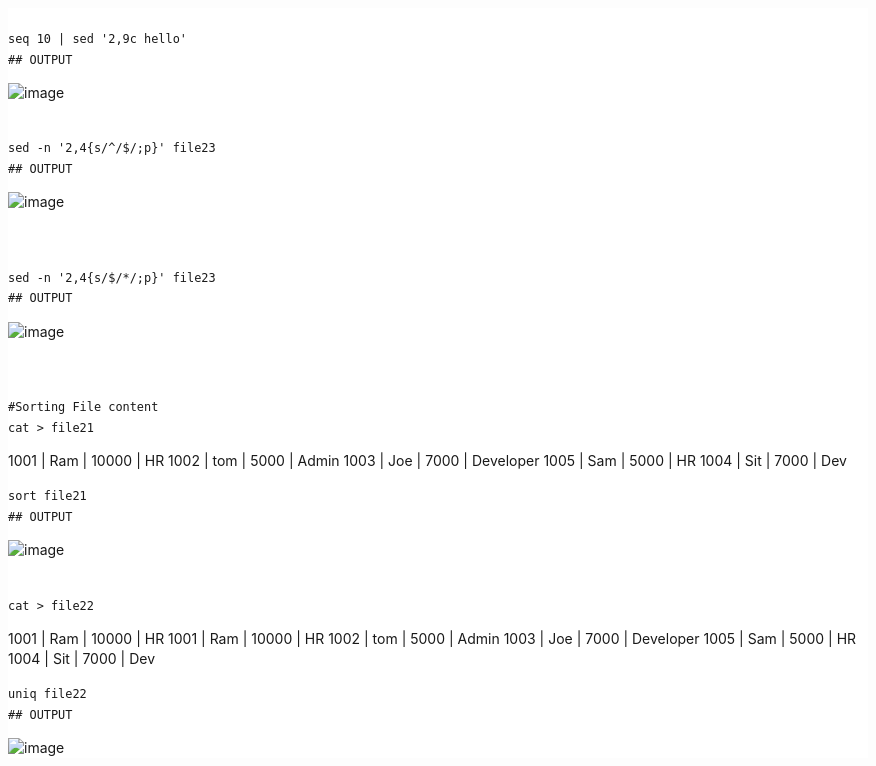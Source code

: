 ```

seq 10 | sed '2,9c hello'
## OUTPUT
```
![image](https://github.com/user-attachments/assets/104b03be-9692-4e4f-8fbf-ca58626e09c1)

```

sed -n '2,4{s/^/$/;p}' file23
## OUTPUT
```
![image](https://github.com/user-attachments/assets/03206e04-e91d-4497-9ee7-8769e19bf042)

```


sed -n '2,4{s/$/*/;p}' file23
## OUTPUT
```
![image](https://github.com/user-attachments/assets/e26a288b-fa9c-4ae7-9e0c-b176bb3d86bb)

```


#Sorting File content
cat > file21
```
1001 | Ram | 10000 | HR
1002 | tom |  5000 | Admin
1003 | Joe |  7000 | Developer
1005 | Sam |  5000 | HR
1004 | Sit |  7000 | Dev
``` 
sort file21
## OUTPUT
```
![image](https://github.com/user-attachments/assets/0f8b3009-9300-40f6-adf2-7e99a62e2ce7)

```

cat > file22
```
1001 | Ram | 10000 | HR
1001 | Ram | 10000 | HR
1002 | tom |  5000 | Admin
1003 | Joe |  7000 | Developer
1005 | Sam |  5000 | HR
1004 | Sit |  7000 | Dev
``` 
uniq file22
## OUTPUT
```
![image](https://github.com/user-attachments/assets/eef3b162-b211-41ae-9257-c980ae2845e5)

